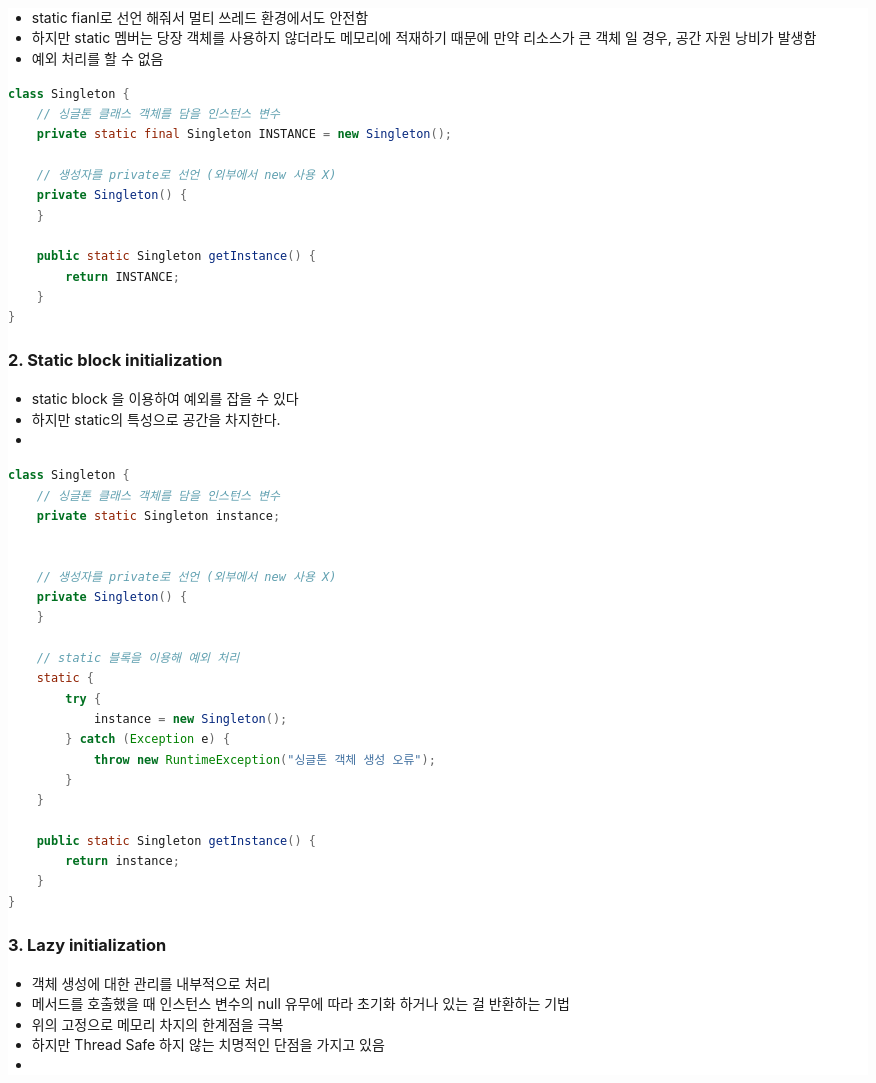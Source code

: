 - static fianl로 선언 해줘서 멀티 쓰레드 환경에서도 안전함
- 하지만 static 멤버는 당장 객체를 사용하지 않더라도 메모리에 적재하기 때문에 만약 리소스가 큰 객체 일 경우, 공간 자원 낭비가 발생함
- 예외 처리를 할 수 없음

```java
class Singleton {
    // 싱글톤 클래스 객체를 담을 인스턴스 변수
    private static final Singleton INSTANCE = new Singleton();

    // 생성자를 private로 선언 (외부에서 new 사용 X)
    private Singleton() {
    }

    public static Singleton getInstance() {
        return INSTANCE;
    }
}
```

### 2. Static block initialization

- static block 을 이용하여 예외를 잡을 수 있다
- 하지만 static의 특성으로 공간을 차지한다.
-

```java
class Singleton {
    // 싱글톤 클래스 객체를 담을 인스턴스 변수
    private static Singleton instance;


    // 생성자를 private로 선언 (외부에서 new 사용 X)
    private Singleton() {
    }

    // static 블록을 이용해 예외 처리
    static {
        try {
            instance = new Singleton();
        } catch (Exception e) {
            throw new RuntimeException("싱글톤 객체 생성 오류");
        }
    }

    public static Singleton getInstance() {
        return instance;
    }
}
```

### 3. Lazy initialization

- 객체 생성에 대한 관리를 내부적으로 처리
- 메서드를 호출했을 때 인스턴스 변수의 null 유무에 따라 초기화 하거나 있는 걸 반환하는 기법
- 위의 고정으로 메모리 차지의 한계점을 극복
- 하지만 Thread Safe 하지 않는 치명적인 단점을 가지고 있음
-
